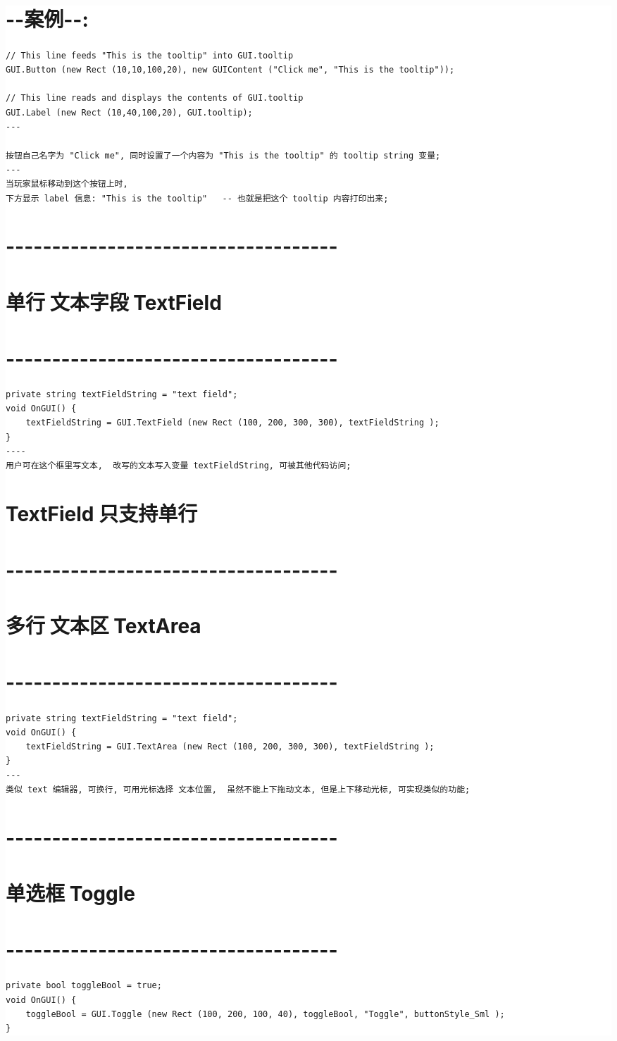 # --案例--:
    // This line feeds "This is the tooltip" into GUI.tooltip
    GUI.Button (new Rect (10,10,100,20), new GUIContent ("Click me", "This is the tooltip"));
    
    // This line reads and displays the contents of GUI.tooltip
    GUI.Label (new Rect (10,40,100,20), GUI.tooltip);
    ---

    按钮自己名字为 "Click me", 同时设置了一个内容为 "This is the tooltip" 的 tooltip string 变量;
    ---
    当玩家鼠标移动到这个按钮上时,
    下方显示 label 信息: "This is the tooltip"   -- 也就是把这个 tooltip 内容打印出来;


# ------------------------------------ #
#      单行 文本字段 TextField
# ------------------------------------ #
    private string textFieldString = "text field";
    void OnGUI() {
        textFieldString = GUI.TextField (new Rect (100, 200, 300, 300), textFieldString );
    }
    ----
    用户可在这个框里写文本,  改写的文本写入变量 textFieldString, 可被其他代码访问;

# TextField 只支持单行


# ------------------------------------ #
#      多行 文本区 TextArea 
# ------------------------------------ #
    private string textFieldString = "text field";
    void OnGUI() {
        textFieldString = GUI.TextArea (new Rect (100, 200, 300, 300), textFieldString );
    }
    ---
    类似 text 编辑器, 可换行, 可用光标选择 文本位置,  虽然不能上下拖动文本, 但是上下移动光标, 可实现类似的功能;



# ------------------------------------ #
#      单选框  Toggle
# ------------------------------------ #
    private bool toggleBool = true;
    void OnGUI() {
        toggleBool = GUI.Toggle (new Rect (100, 200, 100, 40), toggleBool, "Toggle", buttonStyle_Sml );
    }

